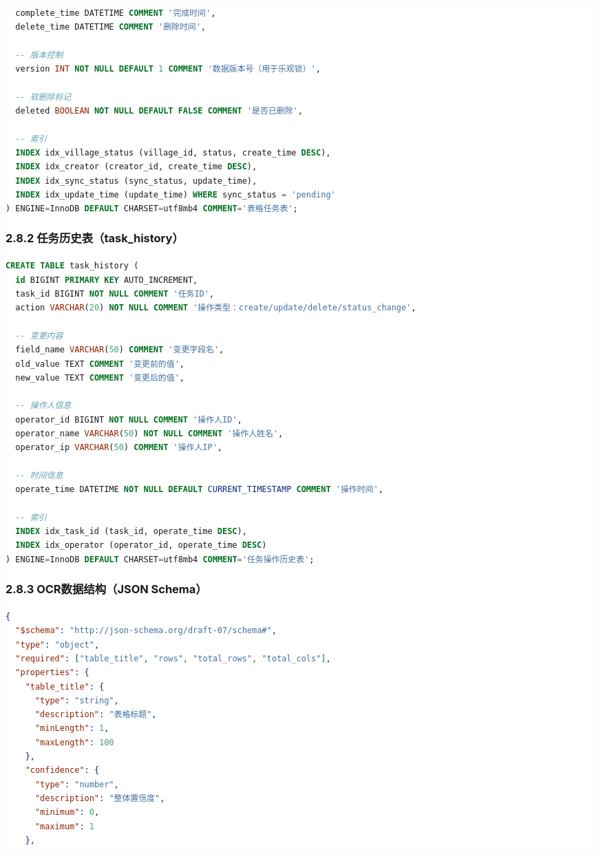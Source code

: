 ```sql
  complete_time DATETIME COMMENT '完成时间',
  delete_time DATETIME COMMENT '删除时间',
  
  -- 版本控制
  version INT NOT NULL DEFAULT 1 COMMENT '数据版本号（用于乐观锁）',
  
  -- 软删除标记
  deleted BOOLEAN NOT NULL DEFAULT FALSE COMMENT '是否已删除',
  
  -- 索引
  INDEX idx_village_status (village_id, status, create_time DESC),
  INDEX idx_creator (creator_id, create_time DESC),
  INDEX idx_sync_status (sync_status, update_time),
  INDEX idx_update_time (update_time) WHERE sync_status = 'pending'
) ENGINE=InnoDB DEFAULT CHARSET=utf8mb4 COMMENT='表格任务表';
```

### 2.8.2 任务历史表（task_history）

```sql
CREATE TABLE task_history (
  id BIGINT PRIMARY KEY AUTO_INCREMENT,
  task_id BIGINT NOT NULL COMMENT '任务ID',
  action VARCHAR(20) NOT NULL COMMENT '操作类型：create/update/delete/status_change',
  
  -- 变更内容
  field_name VARCHAR(50) COMMENT '变更字段名',
  old_value TEXT COMMENT '变更前的值',
  new_value TEXT COMMENT '变更后的值',
  
  -- 操作人信息
  operator_id BIGINT NOT NULL COMMENT '操作人ID',
  operator_name VARCHAR(50) NOT NULL COMMENT '操作人姓名',
  operator_ip VARCHAR(50) COMMENT '操作人IP',
  
  -- 时间信息
  operate_time DATETIME NOT NULL DEFAULT CURRENT_TIMESTAMP COMMENT '操作时间',
  
  -- 索引
  INDEX idx_task_id (task_id, operate_time DESC),
  INDEX idx_operator (operator_id, operate_time DESC)
) ENGINE=InnoDB DEFAULT CHARSET=utf8mb4 COMMENT='任务操作历史表';
```

### 2.8.3 OCR数据结构（JSON Schema）

```json
{
  "$schema": "http://json-schema.org/draft-07/schema#",
  "type": "object",
  "required": ["table_title", "rows", "total_rows", "total_cols"],
  "properties": {
    "table_title": {
      "type": "string",
      "description": "表格标题",
      "minLength": 1,
      "maxLength": 100
    },
    "confidence": {
      "type": "number",
      "description": "整体置信度",
      "minimum": 0,
      "maximum": 1
    },
```

  [TaskStatus.CREATING]: {
  [TaskStatus.RECOGNIZING]: {
  [TaskStatus.PENDING]: {
  [TaskStatus.CREATED]: {
  [TaskStatus.PROCESSING]: {
  [TaskStatus.COMPLETED]: {